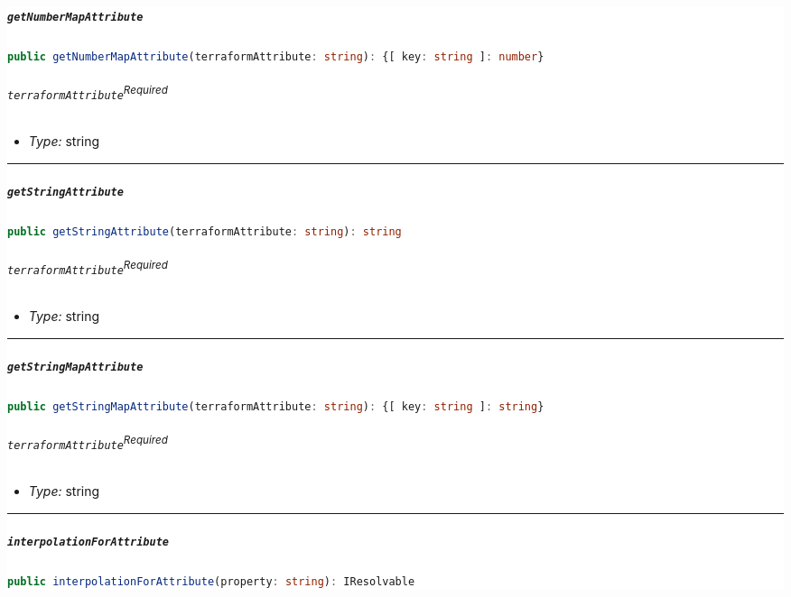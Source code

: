 
##### `getNumberMapAttribute` <a name="getNumberMapAttribute" id="@cdktf/provider-digitalocean.droplet.DropletBackupPolicyOutputReference.getNumberMapAttribute"></a>

```typescript
public getNumberMapAttribute(terraformAttribute: string): {[ key: string ]: number}
```

###### `terraformAttribute`<sup>Required</sup> <a name="terraformAttribute" id="@cdktf/provider-digitalocean.droplet.DropletBackupPolicyOutputReference.getNumberMapAttribute.parameter.terraformAttribute"></a>

- *Type:* string

---

##### `getStringAttribute` <a name="getStringAttribute" id="@cdktf/provider-digitalocean.droplet.DropletBackupPolicyOutputReference.getStringAttribute"></a>

```typescript
public getStringAttribute(terraformAttribute: string): string
```

###### `terraformAttribute`<sup>Required</sup> <a name="terraformAttribute" id="@cdktf/provider-digitalocean.droplet.DropletBackupPolicyOutputReference.getStringAttribute.parameter.terraformAttribute"></a>

- *Type:* string

---

##### `getStringMapAttribute` <a name="getStringMapAttribute" id="@cdktf/provider-digitalocean.droplet.DropletBackupPolicyOutputReference.getStringMapAttribute"></a>

```typescript
public getStringMapAttribute(terraformAttribute: string): {[ key: string ]: string}
```

###### `terraformAttribute`<sup>Required</sup> <a name="terraformAttribute" id="@cdktf/provider-digitalocean.droplet.DropletBackupPolicyOutputReference.getStringMapAttribute.parameter.terraformAttribute"></a>

- *Type:* string

---

##### `interpolationForAttribute` <a name="interpolationForAttribute" id="@cdktf/provider-digitalocean.droplet.DropletBackupPolicyOutputReference.interpolationForAttribute"></a>

```typescript
public interpolationForAttribute(property: string): IResolvable
```
